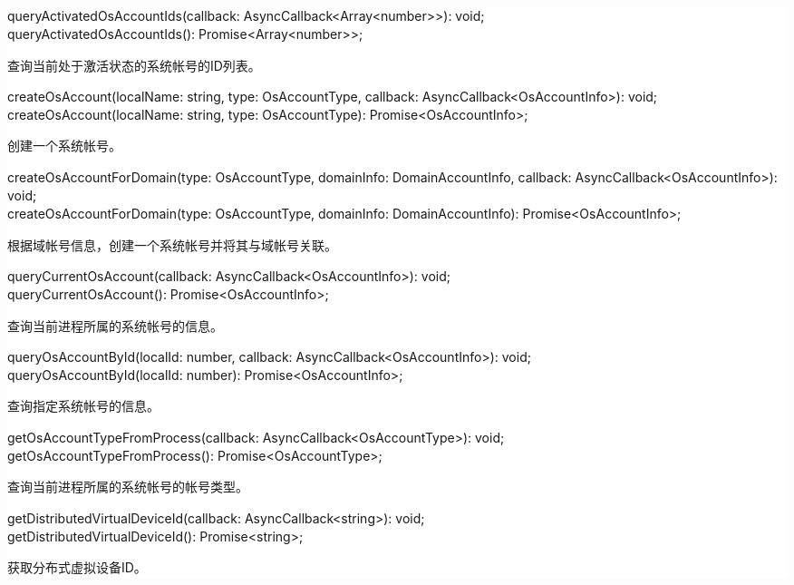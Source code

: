 <tr id="row10382181218477"><td class="cellrowborder" valign="top" width="64.72%" headers="mcps1.2.3.1.1 "><p id="p686934433810"><a name="p686934433810"></a><a name="p686934433810"></a>queryActivatedOsAccountIds(callback: AsyncCallback&lt;Array&lt;number&gt;&gt;): void;<br/>queryActivatedOsAccountIds(): Promise&lt;Array&lt;number&gt;&gt;;</p>
</td>
<td class="cellrowborder" valign="top" width="35.28%" headers="mcps1.2.3.1.2 "><p id="p0342193384611"><a name="p0342193384611"></a><a name="p0342193384611"></a>查询当前处于激活状态的系统帐号的ID列表。</p>
</td>
</tr>
<tr id="row10382181218477"><td class="cellrowborder" valign="top" width="64.72%" headers="mcps1.2.3.1.1 "><p id="p686934433810"><a name="p686934433810"></a><a name="p686934433810"></a>createOsAccount(localName: string, type: OsAccountType, callback: AsyncCallback&lt;OsAccountInfo&gt;): void;<br/>createOsAccount(localName: string, type: OsAccountType): Promise&lt;OsAccountInfo&gt;;</p>
</td>
<td class="cellrowborder" valign="top" width="35.28%" headers="mcps1.2.3.1.2 "><p id="p0342193384611"><a name="p0342193384611"></a><a name="p0342193384611"></a>创建一个系统帐号。</p>
</td>
</tr>
<tr id="row10382181218477"><td class="cellrowborder" valign="top" width="64.72%" headers="mcps1.2.3.1.1 "><p id="p686934433810"><a name="p686934433810"></a><a name="p686934433810"></a>createOsAccountForDomain(type: OsAccountType, domainInfo: DomainAccountInfo, callback: AsyncCallback&lt;OsAccountInfo&gt;): void;<br/>createOsAccountForDomain(type: OsAccountType, domainInfo: DomainAccountInfo): Promise&lt;OsAccountInfo&gt;;</p>
</td>
<td class="cellrowborder" valign="top" width="35.28%" headers="mcps1.2.3.1.2 "><p id="p0342193384611"><a name="p0342193384611"></a><a name="p0342193384611"></a>根据域帐号信息，创建一个系统帐号并将其与域帐号关联。</p>
</td>
</tr>
<tr id="row10382181218477"><td class="cellrowborder" valign="top" width="64.72%" headers="mcps1.2.3.1.1 "><p id="p686934433810"><a name="p686934433810"></a><a name="p686934433810"></a>queryCurrentOsAccount(callback: AsyncCallback&lt;OsAccountInfo&gt;): void;<br/>queryCurrentOsAccount(): Promise&lt;OsAccountInfo&gt;;</p>
</td>
<td class="cellrowborder" valign="top" width="35.28%" headers="mcps1.2.3.1.2 "><p id="p0342193384611"><a name="p0342193384611"></a><a name="p0342193384611"></a>查询当前进程所属的系统帐号的信息。</p>
</td>
</tr>
<tr id="row10382181218477"><td class="cellrowborder" valign="top" width="64.72%" headers="mcps1.2.3.1.1 "><p id="p686934433810"><a name="p686934433810"></a><a name="p686934433810"></a>queryOsAccountById(localId: number, callback: AsyncCallback&lt;OsAccountInfo&gt;): void;<br/>queryOsAccountById(localId: number): Promise&lt;OsAccountInfo&gt;;</p>
</td>
<td class="cellrowborder" valign="top" width="35.28%" headers="mcps1.2.3.1.2 "><p id="p0342193384611"><a name="p0342193384611"></a><a name="p0342193384611"></a>查询指定系统帐号的信息。</p>
</td>
</tr>
<tr id="row10382181218477"><td class="cellrowborder" valign="top" width="64.72%" headers="mcps1.2.3.1.1 "><p id="p686934433810"><a name="p686934433810"></a><a name="p686934433810"></a>getOsAccountTypeFromProcess(callback: AsyncCallback&lt;OsAccountType&gt;): void;<br/>getOsAccountTypeFromProcess(): Promise&lt;OsAccountType&gt;;</p>
</td>
<td class="cellrowborder" valign="top" width="35.28%" headers="mcps1.2.3.1.2 "><p id="p0342193384611"><a name="p0342193384611"></a><a name="p0342193384611"></a>查询当前进程所属的系统帐号的帐号类型。</p>
</td>
</tr>
<tr id="row10382181218477"><td class="cellrowborder" valign="top" width="64.72%" headers="mcps1.2.3.1.1 "><p id="p686934433810"><a name="p686934433810"></a><a name="p686934433810"></a>getDistributedVirtualDeviceId(callback: AsyncCallback&lt;string&gt;): void;<br/>getDistributedVirtualDeviceId(): Promise&lt;string&gt;;</p>
</td>
<td class="cellrowborder" valign="top" width="35.28%" headers="mcps1.2.3.1.2 "><p id="p0342193384611"><a name="p0342193384611"></a><a name="p0342193384611"></a>获取分布式虚拟设备ID。</p>
</td>
</tr>